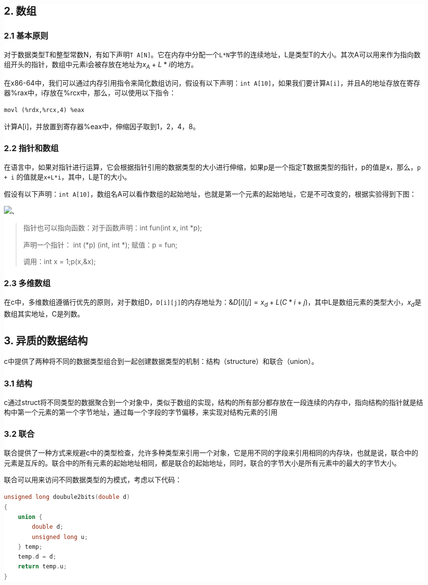 ## 2. 数组

### 2.1 基本原则

对于数据类型T和整型常数N，有如下声明`T A[N]`。它在内存中分配一个`L*N`字节的连续地址，L是类型T的大小。其次A可以用来作为指向数组开头的指针，数组中元素i会被存放在地址为$x_{A}+L*i$的地方。

在x86-64中，我们可以通过内存引用指令来简化数组访问，假设有以下声明：`int A[10]`，如果我们要计算`A[i]`，并且A的地址存放在寄存器%rax中，i存放在%rcx中，那么，可以使用以下指令：

```assembly
movl (%rdx,%rcx,4) %eax
```

计算A[i]，并放置到寄存器%eax中，伸缩因子取到1，2，4，8。

### 2.2 指针和数组

在语言中，如果对指针进行运算，它会根据指针引用的数据类型的大小进行伸缩，如果p是一个指定T数据类型的指针，p的值是x，那么，`p + i` 的值就是`x+L*i`，其中，L是T的大小。

假设有以下声明：`int A[10]`，数组名A可以看作数组的起始地址，也就是第一个元素的起始地址，它是不可改变的，根据实验得到下图：

![](https://blog-zzys.oss-cn-beijing.aliyuncs.com/articles/arrayAdress.png)、

> 指针也可以指向函数：对于函数声明：int fun(int x, int *p);
>
> 声明一个指针： int (*p) (int, int *); 赋值：p = fun;
>
> 调用：int x = 1;p(x,&x);

### 2.3 多维数组

在c中，多维数组遵循行优先的原则，对于数组D，`D[i][j]`的内存地址为：$\&D[i][j] = x_{d} + L(C *i +j)$，其中L是数组元素的类型大小，$x_{d}$是数组其实地址，C是列数。

## 3. 异质的数据结构

c中提供了两种将不同的数据类型组合到一起创建数据类型的机制：结构（structure）和联合（union）。

### 3.1 结构

c通过struct将不同类型的数据聚合到一个对象中，类似于数组的实现，结构的所有部分都存放在一段连续的内存中，指向结构的指针就是结构中第一个元素的第一个字节地址，通过每一个字段的字节偏移，来实现对结构元素的引用

### 3.2 联合

联合提供了一种方式来规避c中的类型检查，允许多种类型来引用一个对象，它是用不同的字段来引用相同的内存块，也就是说，联合中的元素是互斥的。联合中的所有元素的起始地址相同，都是联合的起始地址，同时，联合的字节大小是所有元素中的最大的字节大小。

联合可以用来访问不同数据类型的为模式，考虑以下代码：

```c
unsigned long doubule2bits(double d)
{
    union {
		double d;
        unsigned long u;
    } temp;
    temp.d = d;
    return temp.u;
}
```

